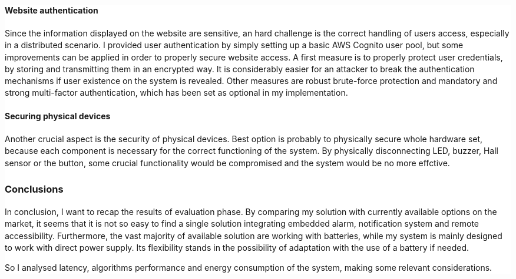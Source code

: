 #### Website authentication
Since the information displayed on the website are sensitive, an hard challenge is the correct handling of users access, especially in a distributed scenario. I provided user authentication by simply setting up a basic AWS Cognito user pool, but some improvements can be applied in order to properly secure website access. A first measure is to properly protect user credentials, by storing and transmitting them in an encrypted way. It is considerably easier for an attacker to break the authentication mechanisms if user existence on the system is revealed. Other measures are robust brute-force protection and mandatory and strong multi-factor authentication, which has been set as optional in my implementation.

#### Securing physical devices
Another crucial aspect is the security of physical devices. Best option is probably to physically secure whole hardware set, because each component is necessary for the correct functioning of the system. By physically disconnecting LED, buzzer, Hall sensor or the button, some crucial functionality would be compromised and the system would be no more effctive.


### Conclusions
In conclusion, I want to recap the results of evaluation phase. By comparing my solution with currently available options on the market, it seems that it is not so easy to find a single solution integrating embedded alarm, notification system and remote accessibility. Furthermore, the vast majority of available solution are working with batteries, while my system is mainly designed to work with direct power supply. Its flexibility stands in the possibility of adaptation with the use of a battery if needed.

So I analysed latency, algorithms performance and energy consumption of the system, making some relevant considerations.
